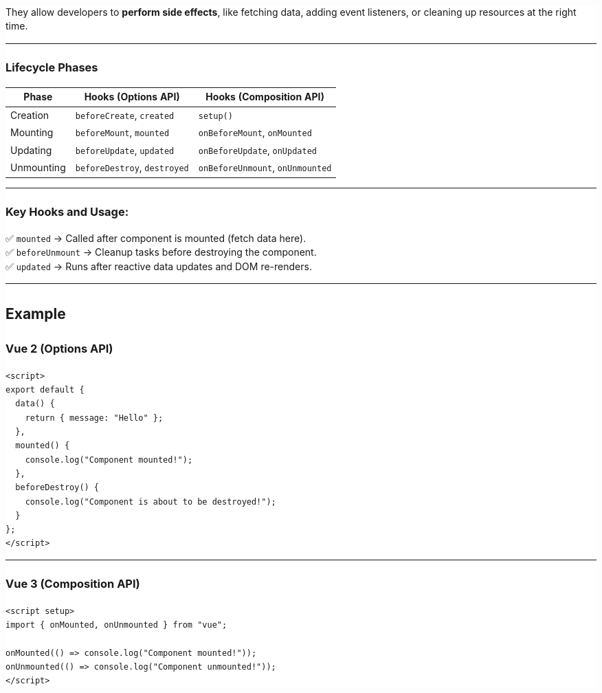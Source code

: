 They allow developers to **perform side effects**, like fetching data, adding event listeners, or cleaning up resources at the right time.

---

### **Lifecycle Phases**

|Phase|Hooks (Options API)|Hooks (Composition API)|
|---|---|---|
|Creation|`beforeCreate`, `created`|`setup()`|
|Mounting|`beforeMount`, `mounted`|`onBeforeMount`, `onMounted`|
|Updating|`beforeUpdate`, `updated`|`onBeforeUpdate`, `onUpdated`|
|Unmounting|`beforeDestroy`, `destroyed`|`onBeforeUnmount`, `onUnmounted`|

---

### **Key Hooks and Usage:**

✅ `mounted` → Called after component is mounted (fetch data here).  
✅ `beforeUnmount` → Cleanup tasks before destroying the component.  
✅ `updated` → Runs after reactive data updates and DOM re-renders.

---

## Example

### **Vue 2 (Options API)**

```vue
<script>
export default {
  data() {
    return { message: "Hello" };
  },
  mounted() {
    console.log("Component mounted!");
  },
  beforeDestroy() {
    console.log("Component is about to be destroyed!");
  }
};
</script>
```

---

### **Vue 3 (Composition API)**

```vue
<script setup>
import { onMounted, onUnmounted } from "vue";

onMounted(() => console.log("Component mounted!"));
onUnmounted(() => console.log("Component unmounted!"));
</script>
```
